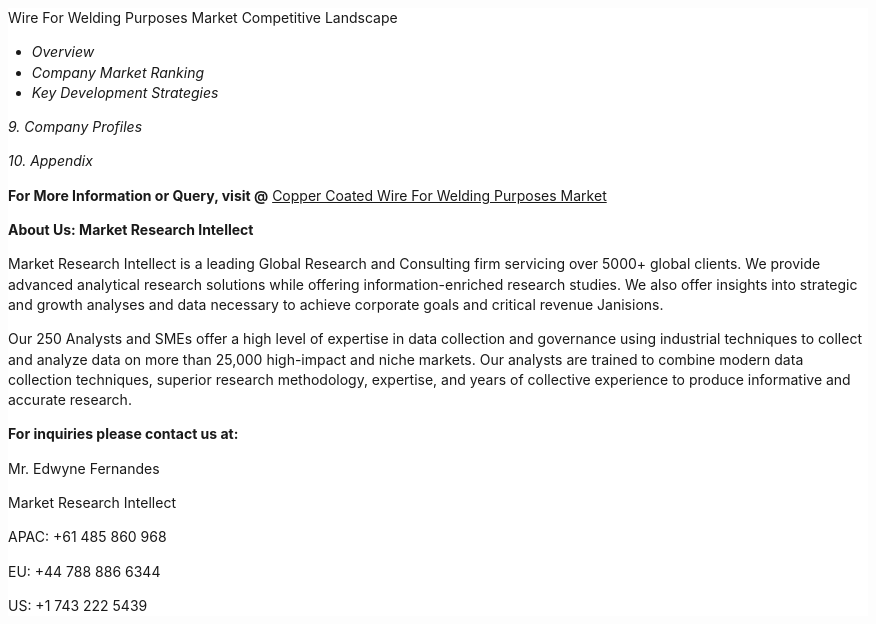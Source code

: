 Wire For Welding Purposes  Market Competitive Landscape</span></em></p><ul><li><em><span class="">Overview</span></em></li><li><em><span class="">Company Market Ranking</span></em></li><li><em><span class="">Key Development Strategies</span></em></li></ul><p><em><span class="font-[700]">9. Company Profiles</span></em></p><p><em><span class="font-[700]">10. Appendix</span></em></p><p><span class="font-[700]"><strong>For More Information or Query, visit&nbsp;@</strong>&nbsp;</span><span class="font-[700]"><a href="https://www.marketresearchintellect.com/product/global-copper-coated-wire-for-welding-purposes-sales-market/?utm_source=Linkedin&utm_medium=841" target="_blank" data-tracking-control-name="article-ssr-frontend-pulse_little-text-block" data-tracking-will-navigate="" data-test-link="">Copper Coated Wire For Welding Purposes  Market</a></span></p><p><strong><span class="font-[700]">About Us: Market Research Intellect</span></strong></p><p><span class="">Market Research Intellect is a leading Global Research and Consulting firm servicing over 5000+ global clients. We provide advanced analytical research solutions while offering information-enriched research studies.&nbsp;</span>We also offer insights into strategic and growth analyses and data necessary to achieve corporate goals and critical revenue Janisions.</p><p><span class="">Our 250 Analysts and SMEs offer a high level of expertise in data collection and governance using industrial techniques to collect and analyze data on more than 25,000 high-impact and niche markets. Our analysts are trained to combine modern data collection techniques, superior research methodology, expertise, and years of collective experience to produce informative and accurate research.</span></p><p><strong>For inquiries please contact us at:</strong></p><p>Mr. Edwyne Fernandes</p><p>Market Research Intellect</p><p>APAC: +61 485 860 968</p><p>EU: +44 788 886 6344</p><p>US: +1 743 222 5439</p>
